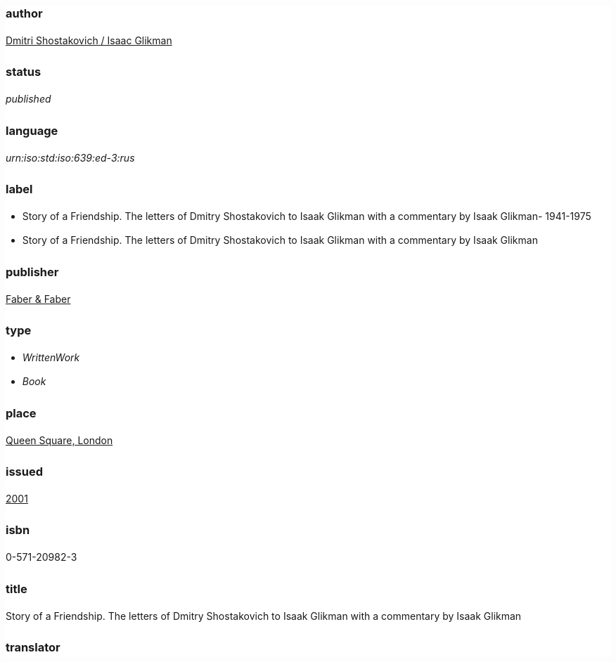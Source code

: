 ### author


[Dmitri Shostakovich / Isaac Glikman](#Dmitri-Shostakovich-/-Isaac-Glikman)

### status


*published*

### language


*urn:iso:std:iso:639:ed-3:rus*

### label

 - Story of a Friendship. The letters of Dmitry Shostakovich to Isaak Glikman with a commentary by Isaak Glikman- 1941-1975

 - Story of a Friendship. The letters of Dmitry Shostakovich to Isaak Glikman with a commentary by Isaak Glikman

### publisher


[Faber & Faber](#Faber-&-Faber)

### type

 - *WrittenWork*

 - *Book*

### place


[Queen Square, London](#Queen-Square-London)

### issued


[2001](#2001)

### isbn


0-571-20982-3

### title


Story of a Friendship. The letters of Dmitry Shostakovich to Isaak Glikman with a commentary by Isaak Glikman

### translator
